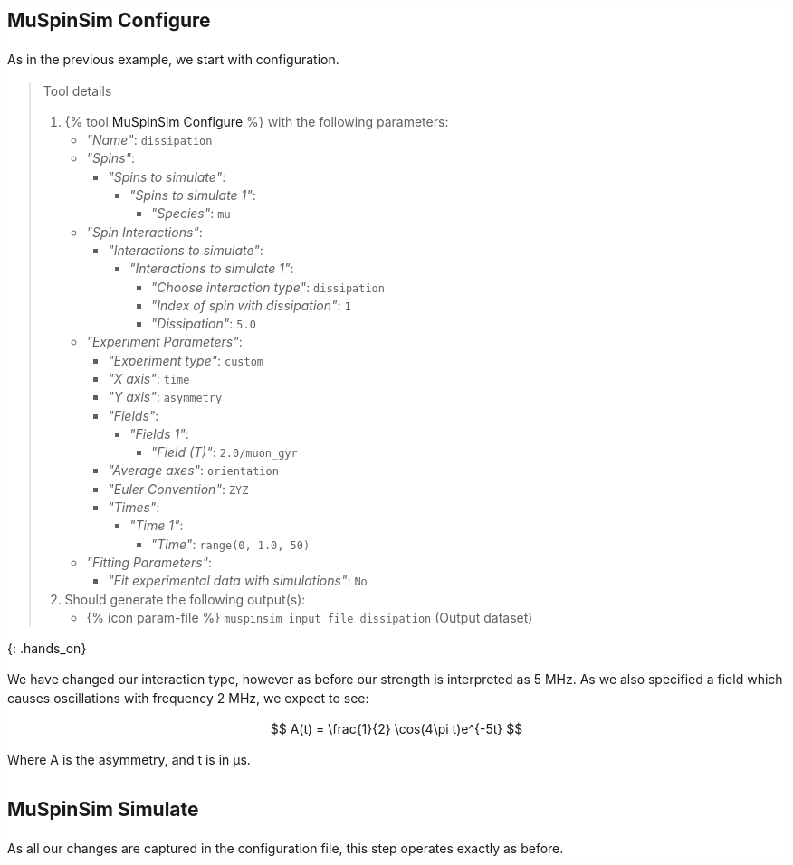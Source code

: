 ## MuSpinSim Configure

As in the previous example, we start with configuration.

> <hands-on-title>Tool details</hands-on-title>
>
> 1. {% tool [MuSpinSim Configure](toolshed.g2.bx.psu.edu/repos/muon-spectroscopy-computational-project/muspinsim_config/muspinsim_config/1.1.0+galaxy0) %} with the following parameters:
>    - *"Name"*: `dissipation`
>    - *"Spins"*:
>      - *"Spins to simulate"*:
>        - *"Spins to simulate 1"*:
>          - *"Species"*: `mu`
>    - *"Spin Interactions"*:
>      - *"Interactions to simulate"*:
>        - *"Interactions to simulate 1"*:
>          - *"Choose interaction type"*: `dissipation`
>          - *"Index of spin with dissipation"*: `1`
>          - *"Dissipation"*: `5.0`
>    - *"Experiment Parameters"*:
>      - *"Experiment type"*: `custom`
>      - *"X axis"*: `time`
>      - *"Y axis"*: `asymmetry`
>      - *"Fields"*:
>        - *"Fields 1"*:
>          - *"Field (T)"*: `2.0/muon_gyr`
>      - *"Average axes"*: `orientation`
>      - *"Euler Convention"*: `ZYZ`
>      - *"Times"*:
>        - *"Time 1"*:
>          - *"Time"*: `range(0, 1.0, 50)`
>    - *"Fitting Parameters"*:
>      - *"Fit experimental data with simulations"*: `No`
> 2. Should generate the following output(s):
>    - {% icon param-file %} `muspinsim input file dissipation` (Output dataset)
>
{: .hands_on}

We have changed our interaction type, however as before our strength is
interpreted as 5 MHz. As we also specified a field which causes oscillations
with frequency 2 MHz, we expect to see:

$$
A(t) = \frac{1}{2} \cos(4\pi t)e^{-5t} 
$$

Where A is the asymmetry, and t is in µs. 

## MuSpinSim Simulate

As all our changes are captured in the configuration file, this step operates
exactly as before.

